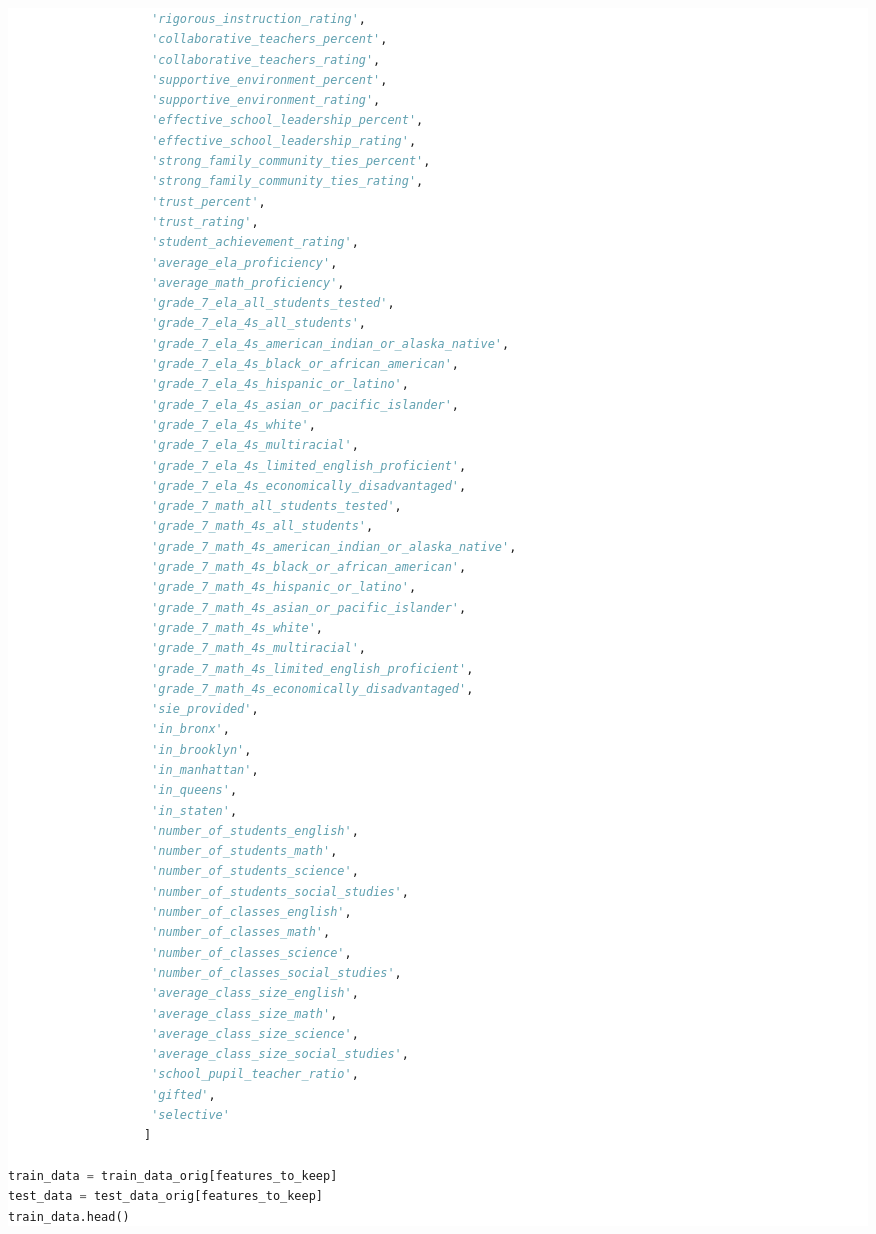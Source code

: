 ```python
                    'rigorous_instruction_rating',
                    'collaborative_teachers_percent', 
                    'collaborative_teachers_rating',
                    'supportive_environment_percent', 
                    'supportive_environment_rating',
                    'effective_school_leadership_percent',
                    'effective_school_leadership_rating',
                    'strong_family_community_ties_percent',
                    'strong_family_community_ties_rating', 
                    'trust_percent', 
                    'trust_rating',
                    'student_achievement_rating', 
                    'average_ela_proficiency',
                    'average_math_proficiency', 
                    'grade_7_ela_all_students_tested',
                    'grade_7_ela_4s_all_students',
                    'grade_7_ela_4s_american_indian_or_alaska_native',
                    'grade_7_ela_4s_black_or_african_american',
                    'grade_7_ela_4s_hispanic_or_latino',
                    'grade_7_ela_4s_asian_or_pacific_islander', 
                    'grade_7_ela_4s_white',
                    'grade_7_ela_4s_multiracial',
                    'grade_7_ela_4s_limited_english_proficient',
                    'grade_7_ela_4s_economically_disadvantaged',
                    'grade_7_math_all_students_tested', 
                    'grade_7_math_4s_all_students',
                    'grade_7_math_4s_american_indian_or_alaska_native',
                    'grade_7_math_4s_black_or_african_american',
                    'grade_7_math_4s_hispanic_or_latino',
                    'grade_7_math_4s_asian_or_pacific_islander', 
                    'grade_7_math_4s_white',
                    'grade_7_math_4s_multiracial',
                    'grade_7_math_4s_limited_english_proficient',
                    'grade_7_math_4s_economically_disadvantaged',
                    'sie_provided',
                    'in_bronx',
                    'in_brooklyn',
                    'in_manhattan',
                    'in_queens',
                    'in_staten',
                    'number_of_students_english', 
                    'number_of_students_math',
                    'number_of_students_science', 
                    'number_of_students_social_studies',
                    'number_of_classes_english', 
                    'number_of_classes_math',
                    'number_of_classes_science', 
                    'number_of_classes_social_studies',
                    'average_class_size_english', 
                    'average_class_size_math',
                    'average_class_size_science',
                    'average_class_size_social_studies',
                    'school_pupil_teacher_ratio',
                    'gifted',
                    'selective'
                   ]

train_data = train_data_orig[features_to_keep]
test_data = test_data_orig[features_to_keep]
train_data.head()
```

